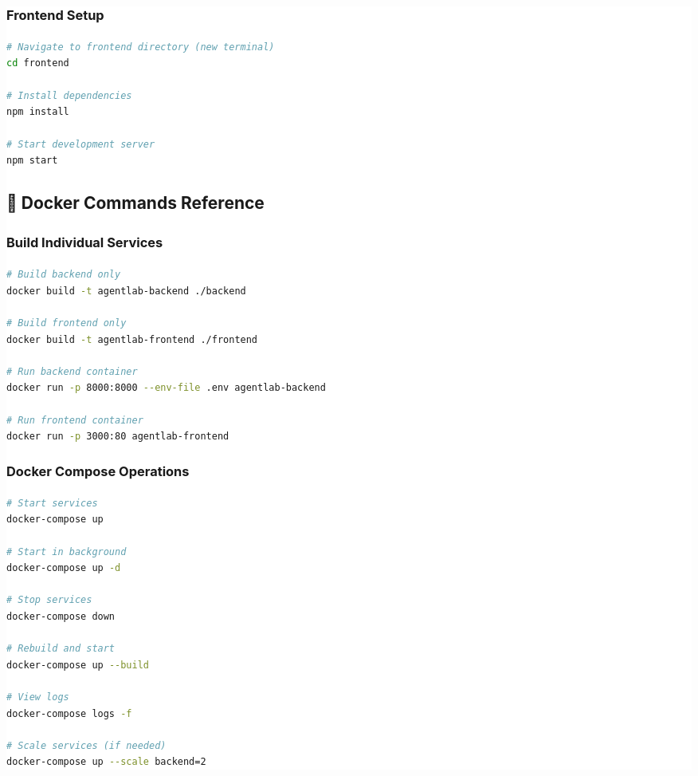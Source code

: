 
### Frontend Setup

```bash
# Navigate to frontend directory (new terminal)
cd frontend

# Install dependencies
npm install

# Start development server
npm start
```

## 🐳 Docker Commands Reference

### Build Individual Services

```bash
# Build backend only
docker build -t agentlab-backend ./backend

# Build frontend only  
docker build -t agentlab-frontend ./frontend

# Run backend container
docker run -p 8000:8000 --env-file .env agentlab-backend

# Run frontend container
docker run -p 3000:80 agentlab-frontend
```

### Docker Compose Operations

```bash
# Start services
docker-compose up

# Start in background
docker-compose up -d

# Stop services
docker-compose down

# Rebuild and start
docker-compose up --build

# View logs
docker-compose logs -f

# Scale services (if needed)
docker-compose up --scale backend=2
```
